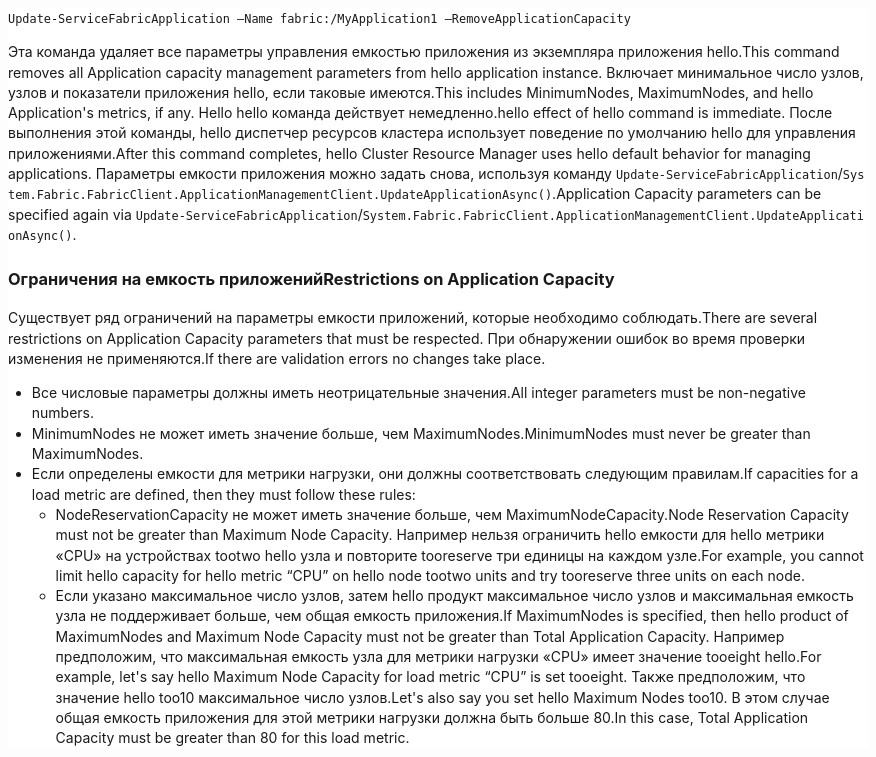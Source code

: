``` posh
Update-ServiceFabricApplication –Name fabric:/MyApplication1 –RemoveApplicationCapacity

```

<span data-ttu-id="60588-179">Эта команда удаляет все параметры управления емкостью приложения из экземпляра приложения hello.</span><span class="sxs-lookup"><span data-stu-id="60588-179">This command removes all Application capacity management parameters from hello application instance.</span></span> <span data-ttu-id="60588-180">Включает минимальное число узлов, узлов и показатели приложения hello, если таковые имеются.</span><span class="sxs-lookup"><span data-stu-id="60588-180">This includes MinimumNodes, MaximumNodes, and hello Application's metrics, if any.</span></span> <span data-ttu-id="60588-181">Hello hello команда действует немедленно.</span><span class="sxs-lookup"><span data-stu-id="60588-181">hello effect of hello command is immediate.</span></span> <span data-ttu-id="60588-182">После выполнения этой команды, hello диспетчер ресурсов кластера использует поведение по умолчанию hello для управления приложениями.</span><span class="sxs-lookup"><span data-stu-id="60588-182">After this command completes, hello Cluster Resource Manager uses hello default behavior for managing applications.</span></span> <span data-ttu-id="60588-183">Параметры емкости приложения можно задать снова, используя команду `Update-ServiceFabricApplication`/`System.Fabric.FabricClient.ApplicationManagementClient.UpdateApplicationAsync()`.</span><span class="sxs-lookup"><span data-stu-id="60588-183">Application Capacity parameters can be specified again via `Update-ServiceFabricApplication`/`System.Fabric.FabricClient.ApplicationManagementClient.UpdateApplicationAsync()`.</span></span>

### <a name="restrictions-on-application-capacity"></a><span data-ttu-id="60588-184">Ограничения на емкость приложений</span><span class="sxs-lookup"><span data-stu-id="60588-184">Restrictions on Application Capacity</span></span>
<span data-ttu-id="60588-185">Существует ряд ограничений на параметры емкости приложений, которые необходимо соблюдать.</span><span class="sxs-lookup"><span data-stu-id="60588-185">There are several restrictions on Application Capacity parameters that must be respected.</span></span> <span data-ttu-id="60588-186">При обнаружении ошибок во время проверки изменения не применяются.</span><span class="sxs-lookup"><span data-stu-id="60588-186">If there are validation errors no changes take place.</span></span>

- <span data-ttu-id="60588-187">Все числовые параметры должны иметь неотрицательные значения.</span><span class="sxs-lookup"><span data-stu-id="60588-187">All integer parameters must be non-negative numbers.</span></span>
- <span data-ttu-id="60588-188">MinimumNodes не может иметь значение больше, чем MaximumNodes.</span><span class="sxs-lookup"><span data-stu-id="60588-188">MinimumNodes must never be greater than MaximumNodes.</span></span>
- <span data-ttu-id="60588-189">Если определены емкости для метрики нагрузки, они должны соответствовать следующим правилам.</span><span class="sxs-lookup"><span data-stu-id="60588-189">If capacities for a load metric are defined, then they must follow these rules:</span></span>
  - <span data-ttu-id="60588-190">NodeReservationCapacity не может иметь значение больше, чем MaximumNodeCapacity.</span><span class="sxs-lookup"><span data-stu-id="60588-190">Node Reservation Capacity must not be greater than Maximum Node Capacity.</span></span> <span data-ttu-id="60588-191">Например нельзя ограничить hello емкости для hello метрики «CPU» на устройствах tootwo hello узла и повторите tooreserve три единицы на каждом узле.</span><span class="sxs-lookup"><span data-stu-id="60588-191">For example, you cannot limit hello capacity for hello metric “CPU” on hello node tootwo units and try tooreserve three units on each node.</span></span>
  - <span data-ttu-id="60588-192">Если указано максимальное число узлов, затем hello продукт максимальное число узлов и максимальная емкость узла не поддерживает больше, чем общая емкость приложения.</span><span class="sxs-lookup"><span data-stu-id="60588-192">If MaximumNodes is specified, then hello product of MaximumNodes and Maximum Node Capacity must not be greater than Total Application Capacity.</span></span> <span data-ttu-id="60588-193">Например предположим, что максимальная емкость узла для метрики нагрузки «CPU» имеет значение tooeight hello.</span><span class="sxs-lookup"><span data-stu-id="60588-193">For example, let's say hello Maximum Node Capacity for load metric “CPU” is set tooeight.</span></span> <span data-ttu-id="60588-194">Также предположим, что значение hello too10 максимальное число узлов.</span><span class="sxs-lookup"><span data-stu-id="60588-194">Let's also say you set hello Maximum Nodes too10.</span></span> <span data-ttu-id="60588-195">В этом случае общая емкость приложения для этой метрики нагрузки должна быть больше 80.</span><span class="sxs-lookup"><span data-stu-id="60588-195">In this case, Total Application Capacity must be greater than 80 for this load metric.</span></span>
